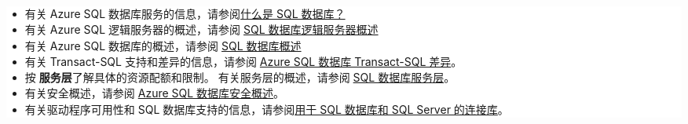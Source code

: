 - 有关 Azure SQL 数据库服务的信息，请参阅[什么是 SQL 数据库？](/documentation/articles/sql-database-technical-overview/)
- 有关 Azure SQL 逻辑服务器的概述，请参阅 [SQL 数据库逻辑服务器概述](/documentation/articles/sql-database-server-overview/)
- 有关 Azure SQL 数据库的概述，请参阅 [SQL 数据库概述](/documentation/articles/sql-database-overview/)
- 有关 Transact-SQL 支持和差异的信息，请参阅 [Azure SQL 数据库 Transact-SQL 差异](/documentation/articles/sql-database-transact-sql-information/)。
- 按 **服务层**了解具体的资源配额和限制。 有关服务层的概述，请参阅 [SQL 数据库服务层](/documentation/articles/sql-database-service-tiers/)。
- 有关安全概述，请参阅 [Azure SQL 数据库安全概述](/documentation/articles/sql-database-security-overview/)。
- 有关驱动程序可用性和 SQL 数据库支持的信息，请参阅[用于 SQL 数据库和 SQL Server 的连接库](/documentation/articles/sql-database-libraries/)。
